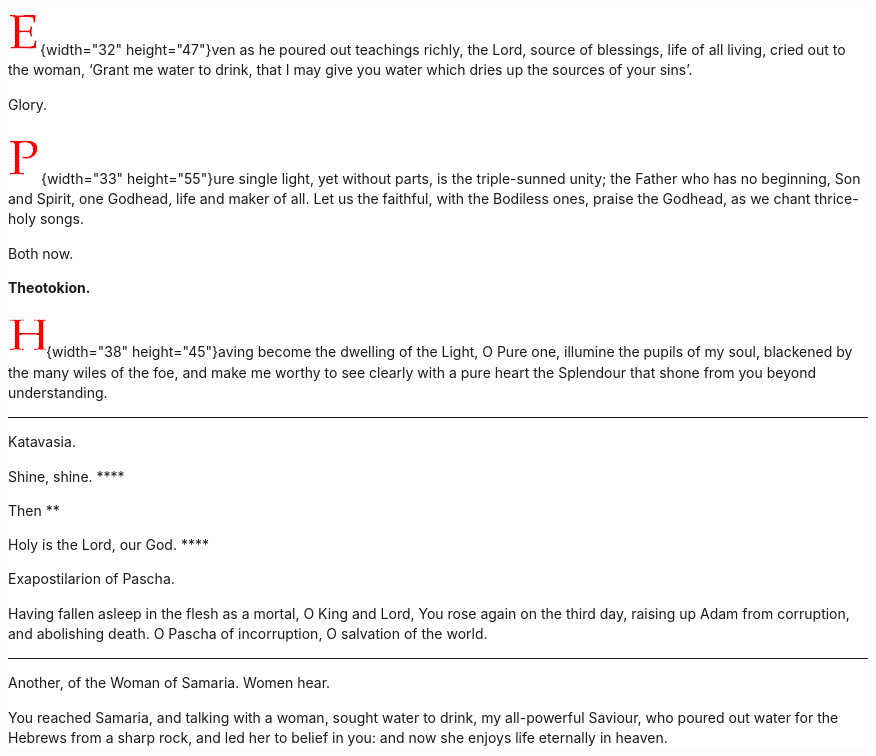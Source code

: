 ![dropcap-e.gif (1057 bytes)](dropcap-e.gif){width="32" height="47"}ven
as he poured out teachings richly, the Lord, source of blessings, life
of all living, cried out to the woman, ‘Grant me water to drink, that I
may give you water which dries up the sources of your sins’.

Glory.

![dropcap-p.gif (1043 bytes)](dropcap-p.gif){width="33" height="55"}ure
single light, yet without parts, is the triple-sunned unity; the Father
who has no beginning, Son and Spirit, one Godhead, life and maker of
all. Let us the faithful, with the Bodiless ones, praise the Godhead, as
we chant thrice-holy songs.

Both now.

**Theotokion.**

![dropcap-h.gif (1068 bytes)](dropcap-h.gif){width="38"
height="45"}aving become the dwelling of the Light, O Pure one, illumine
the pupils of my soul, blackened by the many wiles of the foe, and make
me worthy to see clearly with a pure heart the Splendour that shone from
you beyond understanding.

****

Katavasia.

Shine, shine. ****

Then **

Holy is the Lord, our God. ****

Exapostilarion of Pascha.

Having fallen asleep in the flesh as a mortal, O King and Lord, You rose
again on the third day, raising up Adam from corruption, and abolishing
death. O Pascha of incorruption, O salvation of the world.

****

Another, of the Woman of Samaria. Women hear.

You reached Samaria, and talking with a woman, sought water to drink, my
all-powerful Saviour, who poured out water for the Hebrews from a sharp
rock, and led her to belief in you: and now she enjoys life eternally in
heaven.
